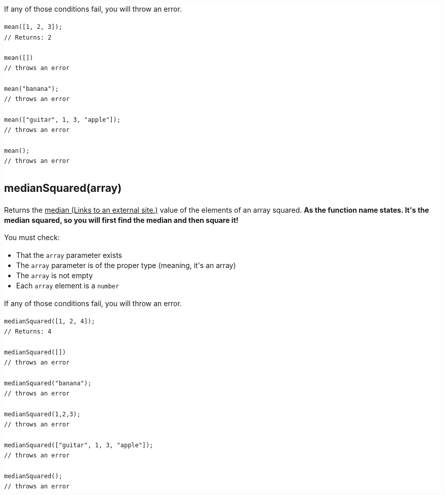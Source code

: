 If any of those conditions fail, you will throw an error.

```
mean([1, 2, 3]); 
// Returns: 2

mean([]) 
// throws an error

mean("banana"); 
// throws an error

mean(["guitar", 1, 3, "apple"]);
// throws an error

mean(); 
// throws an error
```

## medianSquared(array)

Returns the [median (Links to an external site.)](https://www.mathsisfun.com/median.html) value of the elements of an array squared. **As the function name states.  It's the median squared, so you will first find the median and then square it!**

You must check:

- That the `array` parameter exists
- The `array` parameter is of the proper type (meaning, it's an array)
- The `array` is not empty
- Each `array` element is a `number`

If any of those conditions fail, you will throw an error.

```
medianSquared([1, 2, 4]); 
// Returns: 4

medianSquared([]) 
// throws an error

medianSquared("banana"); 
// throws an error

medianSquared(1,2,3); 
// throws an error

medianSquared(["guitar", 1, 3, "apple"]); 
// throws an error

medianSquared(); 
// throws an error
```
